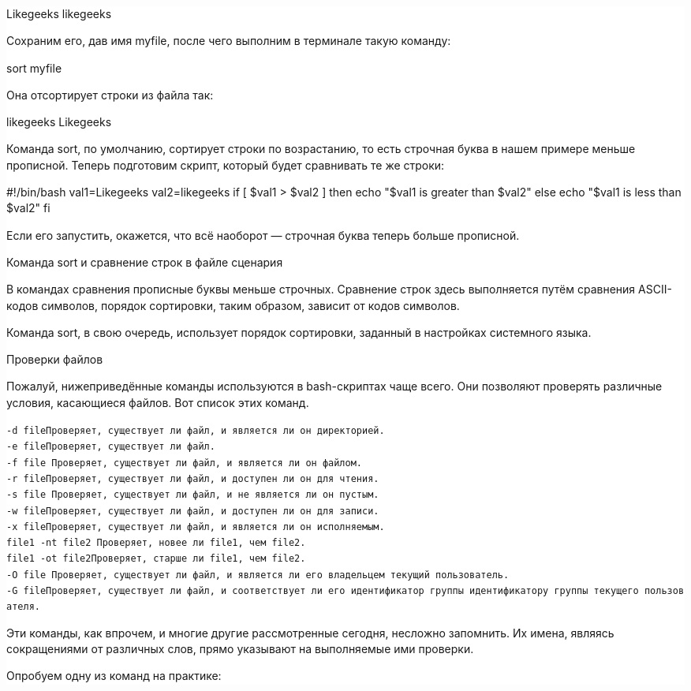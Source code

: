  Likegeeks
  likegeeks

Сохраним его, дав имя myfile, после чего выполним в терминале такую команду:

  sort myfile

Она отсортирует строки из файла так:

  likegeeks
  Likegeeks

Команда sort, по умолчанию, сортирует строки по возрастанию, то есть строчная буква в нашем примере меньше прописной. Теперь подготовим скрипт, который будет сравнивать те же строки:

   #!/bin/bash
   val1=Likegeeks
   val2=likegeeks
   if [ $val1 \> $val2 ]
   then
   echo "$val1 is greater than $val2"
   else
   echo "$val1 is less than $val2"
   fi

Если его запустить, окажется, что всё наоборот — строчная буква теперь больше прописной.



  Команда sort и сравнение строк в файле сценария

В командах сравнения прописные буквы меньше строчных. Сравнение строк здесь выполняется путём сравнения ASCII-кодов символов, порядок сортировки, таким образом, зависит от кодов символов.

  Команда sort, в свою очередь, использует порядок сортировки, заданный в настройках системного языка.
  
  Проверки файлов

Пожалуй, нижеприведённые команды используются в bash-скриптах чаще всего. Они позволяют проверять различные условия, касающиеся файлов. Вот список этих команд.

    -d fileПроверяет, существует ли файл, и является ли он директорией.
    -e fileПроверяет, существует ли файл.
    -f file Проверяет, существует ли файл, и является ли он файлом.
    -r fileПроверяет, существует ли файл, и доступен ли он для чтения.
    -s file Проверяет, существует ли файл, и не является ли он пустым.
    -w fileПроверяет, существует ли файл, и доступен ли он для записи.
    -x fileПроверяет, существует ли файл, и является ли он исполняемым.
    file1 -nt file2 Проверяет, новее ли file1, чем file2.
    file1 -ot file2Проверяет, старше ли file1, чем file2.
    -O file Проверяет, существует ли файл, и является ли его владельцем текущий пользователь.
    -G fileПроверяет, существует ли файл, и соответствует ли его идентификатор группы идентификатору группы текущего пользователя.

Эти команды, как впрочем, и многие другие рассмотренные сегодня, несложно запомнить. Их имена, являясь сокращениями от различных слов, прямо указывают на выполняемые ими проверки.

Опробуем одну из команд на практике:
